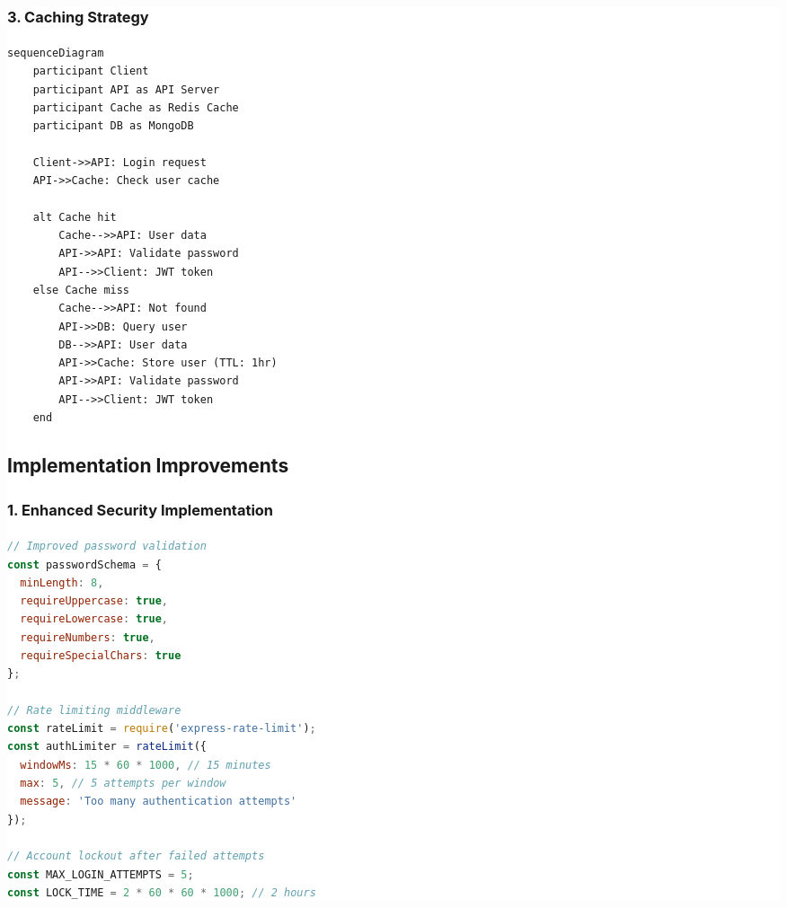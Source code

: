 ### 3. Caching Strategy
```mermaid
sequenceDiagram
    participant Client
    participant API as API Server
    participant Cache as Redis Cache
    participant DB as MongoDB
    
    Client->>API: Login request
    API->>Cache: Check user cache
    
    alt Cache hit
        Cache-->>API: User data
        API->>API: Validate password
        API-->>Client: JWT token
    else Cache miss
        Cache-->>API: Not found
        API->>DB: Query user
        DB-->>API: User data
        API->>Cache: Store user (TTL: 1hr)
        API->>API: Validate password
        API-->>Client: JWT token
    end
```

## Implementation Improvements

### 1. Enhanced Security Implementation

```javascript
// Improved password validation
const passwordSchema = {
  minLength: 8,
  requireUppercase: true,
  requireLowercase: true,
  requireNumbers: true,
  requireSpecialChars: true
};

// Rate limiting middleware
const rateLimit = require('express-rate-limit');
const authLimiter = rateLimit({
  windowMs: 15 * 60 * 1000, // 15 minutes
  max: 5, // 5 attempts per window
  message: 'Too many authentication attempts'
});

// Account lockout after failed attempts
const MAX_LOGIN_ATTEMPTS = 5;
const LOCK_TIME = 2 * 60 * 60 * 1000; // 2 hours
```
